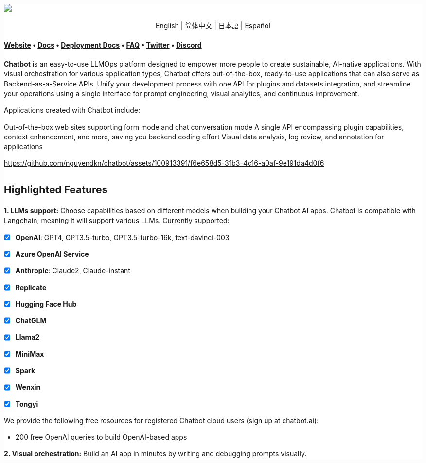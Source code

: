 ![](./images/describe-en.png)
<p align="center">
  <a href="./README.md">English</a> |
  <a href="./README_CN.md">简体中文</a> |
  <a href="./README_JA.md">日本語</a> |
  <a href="./README_ES.md">Español</a>
</p>

#### [Website](https://chatbot.ai) • [Docs](https://docs.chatbot.ai) • [Deployment Docs](https://docs.chatbot.ai/getting-started/install-self-hosted) •  [FAQ](https://docs.chatbot.ai/getting-started/faq) • [Twitter](https://twitter.com/chatbot_ai) • [Discord](https://discord.gg/FngNHpbcY7)

**Chatbot** is an easy-to-use LLMOps platform designed to empower more people to create sustainable, AI-native applications. With visual orchestration for various application types, Chatbot offers out-of-the-box, ready-to-use applications that can also serve as Backend-as-a-Service APIs. Unify your development process with one API for plugins and datasets integration, and streamline your operations using a single interface for prompt engineering, visual analytics, and continuous improvement.

Applications created with Chatbot include:

Out-of-the-box web sites supporting form mode and chat conversation mode
A single API encompassing plugin capabilities, context enhancement, and more, saving you backend coding effort
Visual data analysis, log review, and annotation for applications


https://github.com/nguyendkn/chatbot/assets/100913391/f6e658d5-31b3-4c16-a0af-9e191da4d0f6


## Highlighted Features
**1. LLMs support:** Choose capabilities based on different models when building your Chatbot AI apps. Chatbot is compatible with Langchain, meaning it will support various LLMs. Currently supported:

- [x] **OpenAI**: GPT4, GPT3.5-turbo, GPT3.5-turbo-16k, text-davinci-003 
- [x] **Azure OpenAI Service**
- [x] **Anthropic**: Claude2, Claude-instant
- [x] **Replicate**
- [x] **Hugging Face Hub**
- [x] **ChatGLM**
- [x] **Llama2**
- [x] **MiniMax**
- [x] **Spark**
- [x] **Wenxin**
- [x] **Tongyi**


We provide the following free resources for registered Chatbot cloud users (sign up at [chatbot.ai](https://chatbot.ai)):
* 200 free OpenAI queries to build OpenAI-based apps

  
**2. Visual orchestration:** Build an AI app in minutes by writing and debugging prompts visually.

